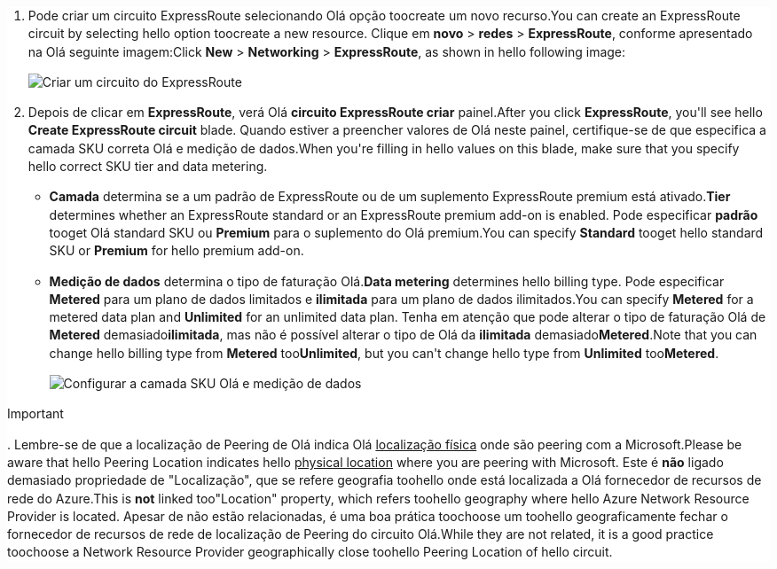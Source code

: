 1. <span data-ttu-id="135f0-123">Pode criar um circuito ExpressRoute selecionando Olá opção toocreate um novo recurso.</span><span class="sxs-lookup"><span data-stu-id="135f0-123">You can create an ExpressRoute circuit by selecting hello option toocreate a new resource.</span></span> <span data-ttu-id="135f0-124">Clique em **novo** > **redes** > **ExpressRoute**, conforme apresentado na Olá seguinte imagem:</span><span class="sxs-lookup"><span data-stu-id="135f0-124">Click **New** > **Networking** > **ExpressRoute**, as shown in hello following image:</span></span>
   
    ![Criar um circuito do ExpressRoute](./media/expressroute-howto-circuit-portal-resource-manager/createcircuit1.png)
2. <span data-ttu-id="135f0-126">Depois de clicar em **ExpressRoute**, verá Olá **circuito ExpressRoute criar** painel.</span><span class="sxs-lookup"><span data-stu-id="135f0-126">After you click **ExpressRoute**, you'll see hello **Create ExpressRoute circuit** blade.</span></span> <span data-ttu-id="135f0-127">Quando estiver a preencher valores de Olá neste painel, certifique-se de que especifica a camada SKU correta Olá e medição de dados.</span><span class="sxs-lookup"><span data-stu-id="135f0-127">When you're filling in hello values on this blade, make sure that you specify hello correct SKU tier and data metering.</span></span>
   
   * <span data-ttu-id="135f0-128">**Camada** determina se a um padrão de ExpressRoute ou de um suplemento ExpressRoute premium está ativado.</span><span class="sxs-lookup"><span data-stu-id="135f0-128">**Tier** determines whether an ExpressRoute standard or an ExpressRoute premium add-on is enabled.</span></span> <span data-ttu-id="135f0-129">Pode especificar **padrão** tooget Olá standard SKU ou **Premium** para o suplemento do Olá premium.</span><span class="sxs-lookup"><span data-stu-id="135f0-129">You can specify **Standard** tooget hello standard SKU or **Premium** for hello premium add-on.</span></span>
   * <span data-ttu-id="135f0-130">**Medição de dados** determina o tipo de faturação Olá.</span><span class="sxs-lookup"><span data-stu-id="135f0-130">**Data metering** determines hello billing type.</span></span> <span data-ttu-id="135f0-131">Pode especificar **Metered** para um plano de dados limitados e **ilimitada** para um plano de dados ilimitados.</span><span class="sxs-lookup"><span data-stu-id="135f0-131">You can specify **Metered** for a metered data plan and **Unlimited** for an unlimited data plan.</span></span> <span data-ttu-id="135f0-132">Tenha em atenção que pode alterar o tipo de faturação Olá de **Metered** demasiado**ilimitada**, mas não é possível alterar o tipo de Olá da **ilimitada** demasiado**Metered**.</span><span class="sxs-lookup"><span data-stu-id="135f0-132">Note that you can change hello billing type from **Metered** too**Unlimited**, but you can't change hello type from **Unlimited** too**Metered**.</span></span>
     
     ![Configurar a camada SKU Olá e medição de dados](./media/expressroute-howto-circuit-portal-resource-manager/createcircuit2.png)

> [!IMPORTANT]
> <span data-ttu-id="135f0-134">. Lembre-se de que a localização de Peering de Olá indica Olá [localização física](expressroute-locations.md) onde são peering com a Microsoft.</span><span class="sxs-lookup"><span data-stu-id="135f0-134">Please be aware that hello Peering Location indicates hello [physical location](expressroute-locations.md) where you are peering with Microsoft.</span></span> <span data-ttu-id="135f0-135">Este é **não** ligado demasiado propriedade de "Localização", que se refere geografia toohello onde está localizada a Olá fornecedor de recursos de rede do Azure.</span><span class="sxs-lookup"><span data-stu-id="135f0-135">This is **not** linked too"Location" property, which refers toohello geography where hello Azure Network Resource Provider is located.</span></span> <span data-ttu-id="135f0-136">Apesar de não estão relacionadas, é uma boa prática toochoose um toohello geograficamente fechar o fornecedor de recursos de rede de localização de Peering do circuito Olá.</span><span class="sxs-lookup"><span data-stu-id="135f0-136">While they are not related, it is a good practice toochoose a Network Resource Provider geographically close toohello Peering Location of hello circuit.</span></span> 
> 
> 
